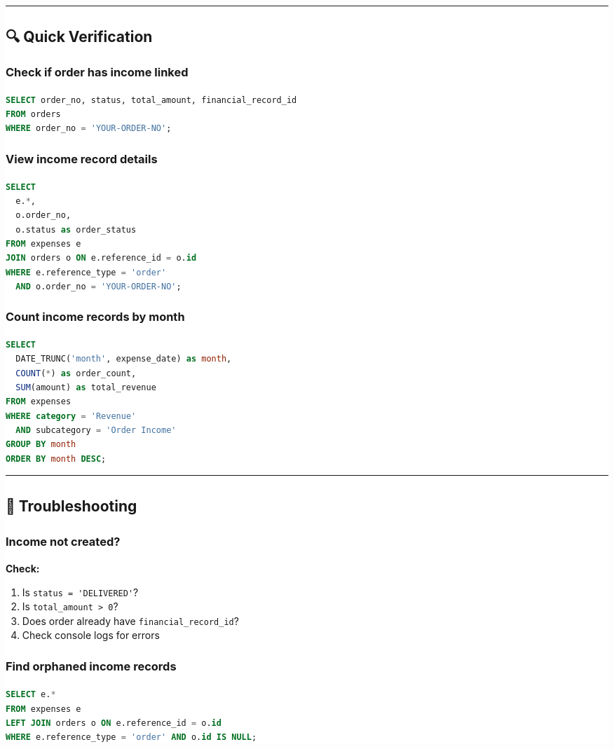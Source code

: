 
---

## 🔍 Quick Verification

### Check if order has income linked
```sql
SELECT order_no, status, total_amount, financial_record_id
FROM orders 
WHERE order_no = 'YOUR-ORDER-NO';
```

### View income record details
```sql
SELECT 
  e.*,
  o.order_no,
  o.status as order_status
FROM expenses e
JOIN orders o ON e.reference_id = o.id
WHERE e.reference_type = 'order' 
  AND o.order_no = 'YOUR-ORDER-NO';
```

### Count income records by month
```sql
SELECT 
  DATE_TRUNC('month', expense_date) as month,
  COUNT(*) as order_count,
  SUM(amount) as total_revenue
FROM expenses
WHERE category = 'Revenue' 
  AND subcategory = 'Order Income'
GROUP BY month
ORDER BY month DESC;
```

---

## 🐛 Troubleshooting

### Income not created?
**Check:**
1. Is `status = 'DELIVERED'`?
2. Is `total_amount > 0`?
3. Does order already have `financial_record_id`?
4. Check console logs for errors

### Find orphaned income records
```sql
SELECT e.*
FROM expenses e
LEFT JOIN orders o ON e.reference_id = o.id
WHERE e.reference_type = 'order' AND o.id IS NULL;
```
